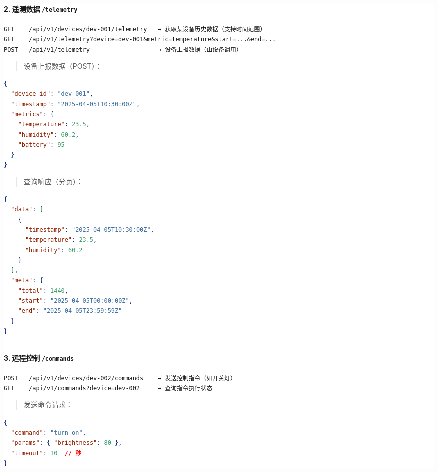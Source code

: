 
#### 2. 遥测数据 `/telemetry`
```http
GET    /api/v1/devices/dev-001/telemetry   → 获取某设备历史数据（支持时间范围）
GET    /api/v1/telemetry?device=dev-001&metric=temperature&start=...&end=...  
POST   /api/v1/telemetry                   → 设备上报数据（由设备调用）
```

> 设备上报数据（POST）：
```json
{
  "device_id": "dev-001",
  "timestamp": "2025-04-05T10:30:00Z",
  "metrics": {
    "temperature": 23.5,
    "humidity": 60.2,
    "battery": 95
  }
}
```

> 查询响应（分页）：
```json
{
  "data": [
    {
      "timestamp": "2025-04-05T10:30:00Z",
      "temperature": 23.5,
      "humidity": 60.2
    }
  ],
  "meta": {
    "total": 1440,
    "start": "2025-04-05T00:00:00Z",
    "end": "2025-04-05T23:59:59Z"
  }
}
```

---

#### 3. 远程控制 `/commands`
```http
POST   /api/v1/devices/dev-002/commands    → 发送控制指令（如开关灯）
GET    /api/v1/commands?device=dev-002     → 查询指令执行状态
```

> 发送命令请求：
```json
{
  "command": "turn_on",
  "params": { "brightness": 80 },
  "timeout": 10  // 秒
}
```
